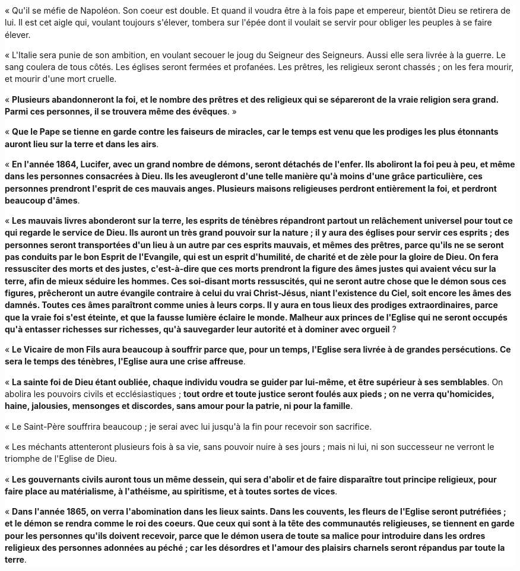 « Qu'il se méfie de Napoléon. Son coeur est double. Et quand il voudra être à la fois pape et empereur, bientôt Dieu se retirera de lui. Il est cet aigle qui, voulant toujours s'élever, tombera sur l'épée dont il voulait se servir pour obliger les peuples à se faire élever.

« L'Italie sera punie de son ambition, en voulant secouer le joug du Seigneur des Seigneurs. Aussi elle sera livrée à la guerre. Le sang coulera de tous côtés. Les églises seront fermées et profanées. Les prêtres, les religieux seront chassés ; on les fera mourir, et mourir d'une mort cruelle.

« <strong>Plusieurs abandonneront la foi, et le nombre des prêtres et des religieux qui se sépareront de la vraie religion sera grand. Parmi ces personnes, il se trouvera même des évêques</strong>. » 

« <strong>Que le Pape se tienne en garde contre les faiseurs de miracles, car le temps est venu que les prodiges les plus étonnants auront lieu sur la terre et dans les airs</strong>.

« <strong>En l'année 1864, Lucifer, avec un grand nombre de démons, seront détachés de l'enfer. Ils aboliront la foi peu à peu, et même dans les personnes consacrées à Dieu. Ils les aveugleront d'une telle manière qu'à moins d'une grâce particulière, ces personnes prendront l'esprit de ces mauvais anges. Plusieurs maisons religieuses perdront entièrement la foi, et perdront beaucoup d'âmes</strong>.

« <strong>Les mauvais livres abonderont sur la terre, les esprits de ténèbres répandront partout un relâchement universel pour tout ce qui regarde le service de Dieu. Ils auront un très grand pouvoir sur la nature ; il y aura des églises pour servir ces esprits ; des personnes seront transportées d'un lieu à un autre par ces esprits mauvais, et mêmes des prêtres, parce qu'ils ne se seront pas conduits par le bon Esprit de l'Evangile, qui est un esprit d'humilité, de charité et de zèle pour la gloire de Dieu. On fera ressusciter des morts et des justes, c'est-à-dire que ces morts prendront la figure des âmes justes qui avaient vécu sur la terre, afin de mieux séduire les hommes. Ces soi-disant morts ressuscités, qui ne seront autre chose que le démon sous ces figures, prêcheront un autre évangile contraire à celui du vrai Christ-Jésus, niant l'existence du Ciel, soit encore les âmes des damnés. Toutes ces âmes paraîtront comme unies à leurs corps. Il y aura en tous lieux des prodiges extraordinaires, parce que la vraie foi s'est éteinte, et que la fausse lumière éclaire le monde. Malheur aux princes de l'Eglise qui ne seront occupés qu'à entasser richesses sur richesses, qu'à sauvegarder leur autorité et à dominer avec orgueil</strong> ?

« <strong>Le Vicaire de mon Fils aura beaucoup à souffrir parce que, pour un temps, l'Eglise sera livrée à de grandes persécutions. Ce sera le temps des ténèbres, l'Eglise aura une crise affreuse</strong>.

« <strong>La sainte foi de Dieu étant oubliée, chaque individu voudra se guider par lui-même, et être supérieur à ses semblables</strong>. On abolira les pouvoirs civils et ecclésiastiques ; <strong>tout ordre et toute justice seront foulés aux pieds ; on ne verra qu'homicides, haine, jalousies, mensonges et discordes, sans amour pour la patrie, ni pour la famille</strong>.

« Le Saint-Père souffrira beaucoup ; je serai avec lui jusqu'à la fin pour recevoir son sacrifice.

« Les méchants attenteront plusieurs fois à sa vie, sans pouvoir nuire à ses jours ; mais ni lui, ni son successeur ne verront le triomphe de l'Eglise de Dieu.

« <strong>Les gouvernants civils auront tous un même dessein, qui sera d'abolir et de faire disparaître tout principe religieux, pour faire place au matérialisme, à l'athéisme, au spiritisme, et à toutes sortes de vices</strong>.

« <strong>Dans l'année 1865, on verra l'abomination dans les lieux saints. Dans les couvents, les fleurs de l'Eglise seront putréfiées ; et le démon se rendra comme le roi des coeurs. Que ceux qui sont à la tête des communautés religieuses, se tiennent en garde pour les personnes qu'ils doivent recevoir, parce que le démon usera de toute sa malice pour introduire dans les ordres religieux des personnes adonnées au péché ; car les désordres et l'amour des plaisirs charnels seront répandus par toute la terre</strong>.

